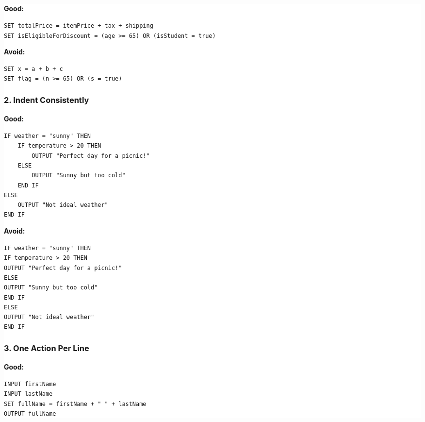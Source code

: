 **Good:**

```
SET totalPrice = itemPrice + tax + shipping
SET isEligibleForDiscount = (age >= 65) OR (isStudent = true)

```

**Avoid:**

```
SET x = a + b + c
SET flag = (n >= 65) OR (s = true)

```

### 2. Indent Consistently

**Good:**

```
IF weather = "sunny" THEN
    IF temperature > 20 THEN
        OUTPUT "Perfect day for a picnic!"
    ELSE
        OUTPUT "Sunny but too cold"
    END IF
ELSE
    OUTPUT "Not ideal weather"
END IF

```

**Avoid:**

```
IF weather = "sunny" THEN
IF temperature > 20 THEN
OUTPUT "Perfect day for a picnic!"
ELSE
OUTPUT "Sunny but too cold"
END IF
ELSE
OUTPUT "Not ideal weather"
END IF

```

### 3. One Action Per Line

**Good:**

```
INPUT firstName
INPUT lastName
SET fullName = firstName + " " + lastName
OUTPUT fullName

```
